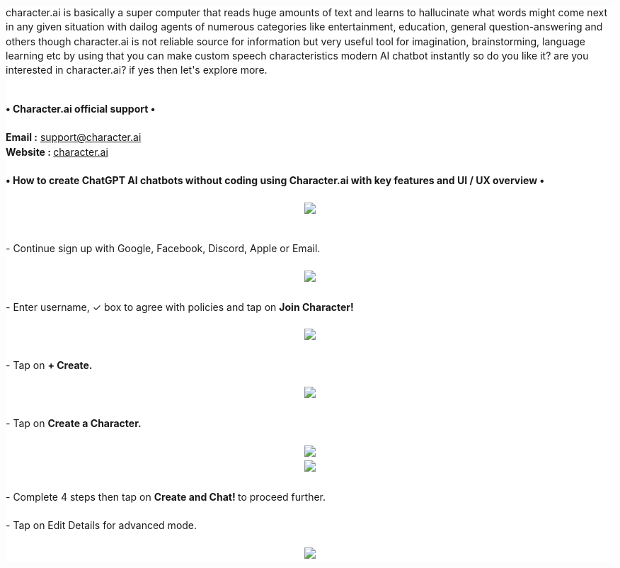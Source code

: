 character.ai is basically a super computer that reads huge amounts of text and learns to hallucinate what words might come next in any given situation with dailog agents of numerous categories like entertainment, education, general question-answering and others though character.ai is not reliable source for information but very useful tool for imagination, brainstorming, language learning etc by using that you can make custom speech characteristics modern AI chatbot instantly so do you like it? are you interested in character.ai? if yes then let's explore more.</div><div><br></div><div><b>• Character.ai official support •</b></div><div><b><br></b></div><div><b>Email :</b> <a href="mailto:support@character.ai">support@character.ai</a></div><div><b>Website : </b><a href="http://character.ai">character.ai</a></div><div><b><br></b></div><div><b>• How to create ChatGPT AI chatbots without coding using Character.ai with key features and UI / UX overview •</b></div><div><b><br></b></div><div><div class="separator" style="clear: both; text-align: center;">
  <a href="https://lh3.googleusercontent.com/-oZJZXFQTjCE/ZCBlHqDBeSI/AAAAAAAAQyQ/WkgAQTreUj0LnNoZ4Jq4LX7SxOD_Zg-uQCNcBGAsYHQ/s1600/1679844634356164-0.png" imageanchor="1" style="margin-left: 1em; margin-right: 1em;">
    <img border="0" src="https://lh3.googleusercontent.com/-oZJZXFQTjCE/ZCBlHqDBeSI/AAAAAAAAQyQ/WkgAQTreUj0LnNoZ4Jq4LX7SxOD_Zg-uQCNcBGAsYHQ/s1600/1679844634356164-0.png" width="400">
  </a>
</div><br></div><div>- Continue sign up with Google, Facebook, Discord, Apple or Email.<br></div><div><br></div><div><div class="separator" style="clear: both; text-align: center;">
  <a href="https://lh3.googleusercontent.com/-4EVb4m6Wcyo/ZCBlGjuNHBI/AAAAAAAAQyM/ucHb7jwdajgSERC5ZWK0p9HQHLKfdQN0QCNcBGAsYHQ/s1600/1679844630197655-1.png" imageanchor="1" style="margin-left: 1em; margin-right: 1em;">
    <img border="0" src="https://lh3.googleusercontent.com/-4EVb4m6Wcyo/ZCBlGjuNHBI/AAAAAAAAQyM/ucHb7jwdajgSERC5ZWK0p9HQHLKfdQN0QCNcBGAsYHQ/s1600/1679844630197655-1.png" width="400">
  </a>
</div><br></div><div>- Enter username, ✓ box to agree with policies and tap on <b>Join Character!</b></div><div><b><br></b></div><div><b><div class="separator" style="clear: both; text-align: center;">
  <a href="https://lh3.googleusercontent.com/-miHWoTkEWhM/ZCBlFsdbk5I/AAAAAAAAQyI/PX8cQc-9OJ8yuV3cZmPg_AUShXZeh_PswCNcBGAsYHQ/s1600/1679844627098618-2.png" imageanchor="1" style="margin-left: 1em; margin-right: 1em;">
    <img border="0" src="https://lh3.googleusercontent.com/-miHWoTkEWhM/ZCBlFsdbk5I/AAAAAAAAQyI/PX8cQc-9OJ8yuV3cZmPg_AUShXZeh_PswCNcBGAsYHQ/s1600/1679844627098618-2.png" width="400">
  </a>
</div><br></b></div><div>- Tap on <b>+ Create.</b></div><div><b><br></b></div><div><b><div class="separator" style="clear: both; text-align: center;">
  <a href="https://lh3.googleusercontent.com/-busa1Aoqtl8/ZCBlExp6FBI/AAAAAAAAQyE/XkqpmLsp2o4jOmmp1m6IrUC0m4BIUplRQCNcBGAsYHQ/s1600/1679844624406352-3.png" imageanchor="1" style="margin-left: 1em; margin-right: 1em;">
    <img border="0" src="https://lh3.googleusercontent.com/-busa1Aoqtl8/ZCBlExp6FBI/AAAAAAAAQyE/XkqpmLsp2o4jOmmp1m6IrUC0m4BIUplRQCNcBGAsYHQ/s1600/1679844624406352-3.png" width="400">
  </a>
</div><br></b></div><div>- Tap on <b>Create a Character.</b></div><div><b><br></b></div><div><b><div class="separator" style="clear: both; text-align: center;">
  <a href="https://lh3.googleusercontent.com/-ZGbPz-dbM64/ZCBlED5nPvI/AAAAAAAAQyA/24gj_mUaTsg7STzx0YsfE4vOOP9UWfPIgCNcBGAsYHQ/s1600/1679844621400082-4.png" imageanchor="1" style="margin-left: 1em; margin-right: 1em;">
    <img border="0" src="https://lh3.googleusercontent.com/-ZGbPz-dbM64/ZCBlED5nPvI/AAAAAAAAQyA/24gj_mUaTsg7STzx0YsfE4vOOP9UWfPIgCNcBGAsYHQ/s1600/1679844621400082-4.png" width="400">
  </a>
</div><div class="separator" style="clear: both; text-align: center;">
  <a href="https://lh3.googleusercontent.com/-OYxviPaUsPk/ZCBlDcf8UAI/AAAAAAAAQx8/wwBqllVPs5AVDV4k833X-aSmRQ6sKIAqQCNcBGAsYHQ/s1600/1679844618033654-5.png" imageanchor="1" style="margin-left: 1em; margin-right: 1em;">
    <img border="0" src="https://lh3.googleusercontent.com/-OYxviPaUsPk/ZCBlDcf8UAI/AAAAAAAAQx8/wwBqllVPs5AVDV4k833X-aSmRQ6sKIAqQCNcBGAsYHQ/s1600/1679844618033654-5.png" width="400">
  </a>
</div><br></b></div><div>- Complete 4 steps then tap on <b>Create and Chat! </b>to proceed further.</div><div><br></div><div>- Tap on Edit Details for advanced mode.</div><div><br></div><div><div class="separator" style="clear: both; text-align: center;">
  <a href="https://lh3.googleusercontent.com/-UGscmDF1R8M/ZCBlClSscXI/AAAAAAAAQx4/l4ubcTILwJQZ6kJsn6jFzEz7ENz2u-H8ACNcBGAsYHQ/s1600/1679844614913295-6.png" imageanchor="1" style="margin-left: 1em; margin-right: 1em;">
    <img border="0" src="https://lh3.googleusercontent.com/-UGscmDF1R8M/ZCBlClSscXI/AAAAAAAAQx4/l4ubcTILwJQZ6kJsn6jFzEz7ENz2u-H8ACNcBGAsYHQ/s1600/1679844614913295-6.png" width="400">
  </a>